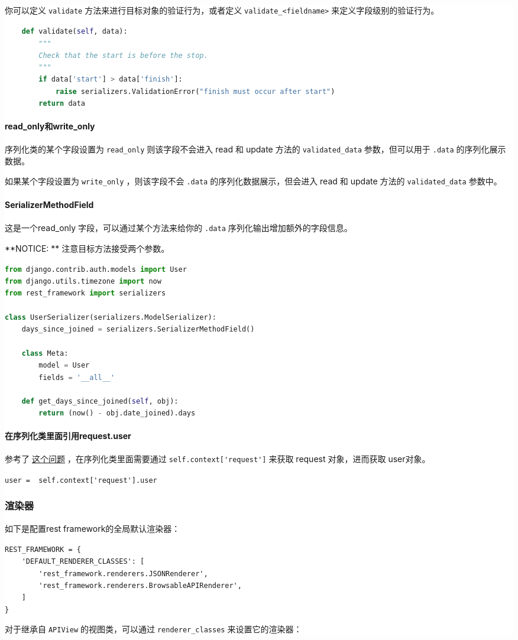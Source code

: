你可以定义 `validate` 方法来进行目标对象的验证行为，或者定义 `validate_<fieldname>` 来定义字段级别的验证行为。

```python
    def validate(self, data):
        """
        Check that the start is before the stop.
        """
        if data['start'] > data['finish']:
            raise serializers.ValidationError("finish must occur after start")
        return data
```

#### read_only和write_only
序列化类的某个字段设置为 `read_only` 则该字段不会进入 read 和 update 方法的 `validated_data` 参数，但可以用于 `.data` 的序列化展示数据。

如果某个字段设置为 `write_only` ，则该字段不会 `.data` 的序列化数据展示，但会进入 read 和 update 方法的 `validated_data` 参数中。

#### SerializerMethodField
这是一个read_only 字段，可以通过某个方法来给你的 `.data` 序列化输出增加额外的字段信息。

**NOTICE: ** 注意目标方法接受两个参数。

```python
from django.contrib.auth.models import User
from django.utils.timezone import now
from rest_framework import serializers

class UserSerializer(serializers.ModelSerializer):
    days_since_joined = serializers.SerializerMethodField()

    class Meta:
        model = User
        fields = '__all__'

    def get_days_since_joined(self, obj):
        return (now() - obj.date_joined).days
```

#### 在序列化类里面引用request.user

参考了 [这个问题](https://stackoverflow.com/questions/30203652/how-to-get-request-user-in-django-rest-framework-serializer) ，在序列化类里面需要通过 `self.context['request']` 来获取 request 对象，进而获取 user对象。

```
user =  self.context['request'].user

```

### 渲染器
如下是配置rest framework的全局默认渲染器：

```
REST_FRAMEWORK = {
    'DEFAULT_RENDERER_CLASSES': [
        'rest_framework.renderers.JSONRenderer',
        'rest_framework.renderers.BrowsableAPIRenderer',
    ]
}
```
对于继承自 `APIView` 的视图类，可以通过 `renderer_classes` 来设置它的渲染器：
